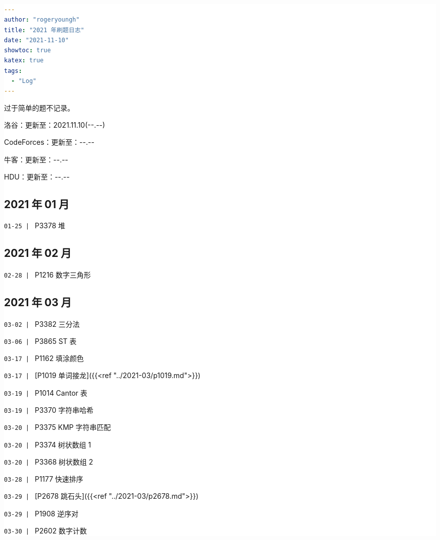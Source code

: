 ```yaml
---
author: "rogeryoungh"
title: "2021 年刷题日志"
date: "2021-11-10"
showtoc: true
katex: true
tags:
  - "Log"
---
```


过于简单的题不记录。

洛谷：更新至：2021.11.10(--.--)

CodeForces：更新至：--.--

牛客：更新至：--.--

HDU：更新至：--.--

## 2021 年 01 月

`01-25 | ` P3378 堆

## 2021 年 02 月

`02-28 | ` P1216 数字三角形

## 2021 年 03 月

`03-02 | ` P3382 三分法

`03-06 | ` P3865 ST 表

`03-17 | ` P1162 填涂颜色

`03-17 | ` [P1019 单词接龙]({{<ref "../2021-03/p1019.md">}})

`03-19 | ` P1014 Cantor 表

`03-19 | ` P3370 字符串哈希

`03-20 | ` P3375 KMP 字符串匹配

`03-20 | ` P3374 树状数组 1

`03-20 | ` P3368 树状数组 2

`03-28 | ` P1177 快速排序

`03-29 | ` [P2678 跳石头]({{<ref "../2021-03/p2678.md">}})

`03-29 | ` P1908 逆序对

`03-30 | ` P2602 数字计数
